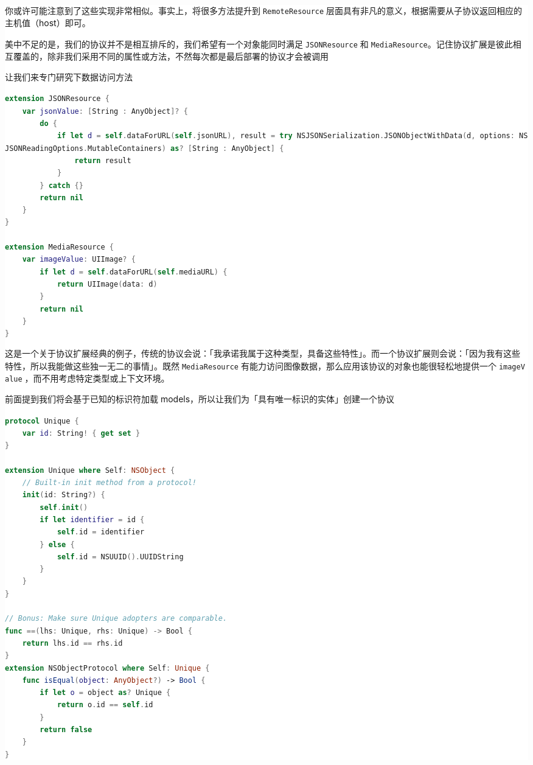 你或许可能注意到了这些实现非常相似。事实上，将很多方法提升到 `RemoteResource` 层面具有非凡的意义，根据需要从子协议返回相应的主机值（host）即可。

美中不足的是，我们的协议并不是相互排斥的，我们希望有一个对象能同时满足 `JSONResource` 和 `MediaResource`。记住协议扩展是彼此相互覆盖的，除非我们采用不同的属性或方法，不然每次都是最后部署的协议才会被调用

让我们来专门研究下数据访问方法

```swift
extension JSONResource {
    var jsonValue: [String : AnyObject]? {
        do {
            if let d = self.dataForURL(self.jsonURL), result = try NSJSONSerialization.JSONObjectWithData(d, options: NSJSONReadingOptions.MutableContainers) as? [String : AnyObject] {
                return result
            }
        } catch {}
        return nil
    }
}

extension MediaResource {
    var imageValue: UIImage? {
        if let d = self.dataForURL(self.mediaURL) {
            return UIImage(data: d)
        }
        return nil
    }
}
```

这是一个关于协议扩展经典的例子，传统的协议会说：「我承诺我属于这种类型，具备这些特性」。而一个协议扩展则会说：「因为我有这些特性，所以我能做这些独一无二的事情」。既然 `MediaResource` 有能力访问图像数据，那么应用该协议的对象也能很轻松地提供一个 `imageValue` ，而不用考虑特定类型或上下文环境。

前面提到我们将会基于已知的标识符加载 models，所以让我们为「具有唯一标识的实体」创建一个协议

```swift
protocol Unique {
    var id: String! { get set }
}

extension Unique where Self: NSObject {
    // Built-in init method from a protocol!
    init(id: String?) {
        self.init()
        if let identifier = id {
            self.id = identifier
        } else {
            self.id = NSUUID().UUIDString
        }
    }
}

// Bonus: Make sure Unique adopters are comparable.
func ==(lhs: Unique, rhs: Unique) -> Bool {
    return lhs.id == rhs.id
}
extension NSObjectProtocol where Self: Unique {
    func isEqual(object: AnyObject?) -> Bool {
        if let o = object as? Unique {
            return o.id == self.id
        }
        return false
    }
}
```
